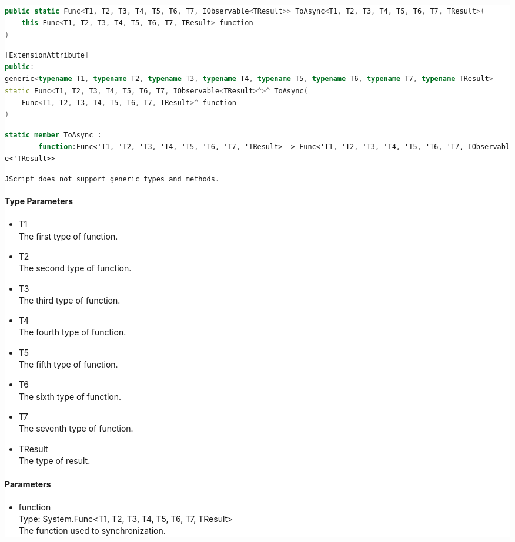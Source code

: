 ```csharp
public static Func<T1, T2, T3, T4, T5, T6, T7, IObservable<TResult>> ToAsync<T1, T2, T3, T4, T5, T6, T7, TResult>(
    this Func<T1, T2, T3, T4, T5, T6, T7, TResult> function
)
```

```c++
[ExtensionAttribute]
public:
generic<typename T1, typename T2, typename T3, typename T4, typename T5, typename T6, typename T7, typename TResult>
static Func<T1, T2, T3, T4, T5, T6, T7, IObservable<TResult>^>^ ToAsync(
    Func<T1, T2, T3, T4, T5, T6, T7, TResult>^ function
)
```

```fsharp
static member ToAsync : 
        function:Func<'T1, 'T2, 'T3, 'T4, 'T5, 'T6, 'T7, 'TResult> -> Func<'T1, 'T2, 'T3, 'T4, 'T5, 'T6, 'T7, IObservable<'TResult>> 
```

```javascript
JScript does not support generic types and methods.
```

#### Type Parameters

- T1  
  The first type of function.

- T2  
  The second type of function.

- T3  
  The third type of function.

- T4  
  The fourth type of function.

- T5  
  The fifth type of function.

- T6  
  The sixth type of function.

- T7  
  The seventh type of function.

- TResult  
  The type of result.

#### Parameters

- function  
  Type: [System.Func](https://msdn.microsoft.com/en-us/library/Dd289456)\<T1, T2, T3, T4, T5, T6, T7, TResult\>  
  The function used to synchronization.
